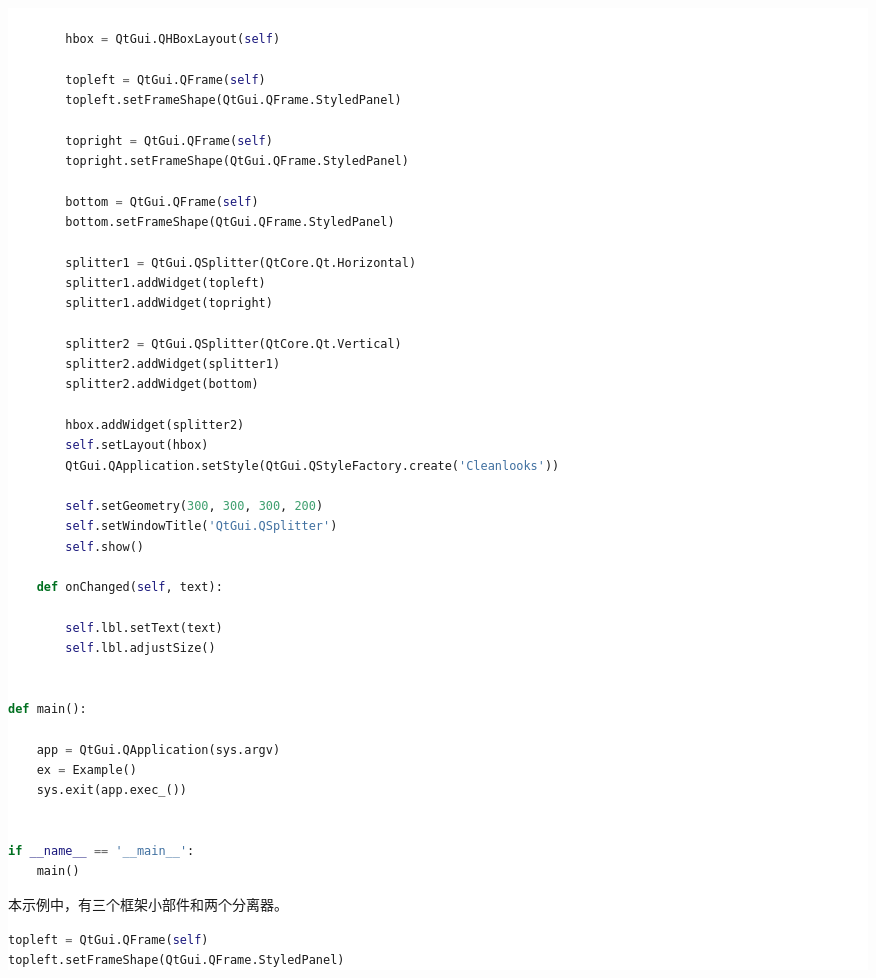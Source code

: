 ```python

        hbox = QtGui.QHBoxLayout(self)

        topleft = QtGui.QFrame(self)
        topleft.setFrameShape(QtGui.QFrame.StyledPanel)
 
        topright = QtGui.QFrame(self)
        topright.setFrameShape(QtGui.QFrame.StyledPanel)

        bottom = QtGui.QFrame(self)
        bottom.setFrameShape(QtGui.QFrame.StyledPanel)

        splitter1 = QtGui.QSplitter(QtCore.Qt.Horizontal)
        splitter1.addWidget(topleft)
        splitter1.addWidget(topright)

        splitter2 = QtGui.QSplitter(QtCore.Qt.Vertical)
        splitter2.addWidget(splitter1)
        splitter2.addWidget(bottom)

        hbox.addWidget(splitter2)
        self.setLayout(hbox)
        QtGui.QApplication.setStyle(QtGui.QStyleFactory.create('Cleanlooks'))
        
        self.setGeometry(300, 300, 300, 200)
        self.setWindowTitle('QtGui.QSplitter')
        self.show()
        
    def onChanged(self, text):
        
        self.lbl.setText(text)
        self.lbl.adjustSize()        
        
        
def main():
    
    app = QtGui.QApplication(sys.argv)
    ex = Example()
    sys.exit(app.exec_())


if __name__ == '__main__':
    main()
```

本示例中，有三个框架小部件和两个分离器。

```python
topleft = QtGui.QFrame(self)
topleft.setFrameShape(QtGui.QFrame.StyledPanel)
```
